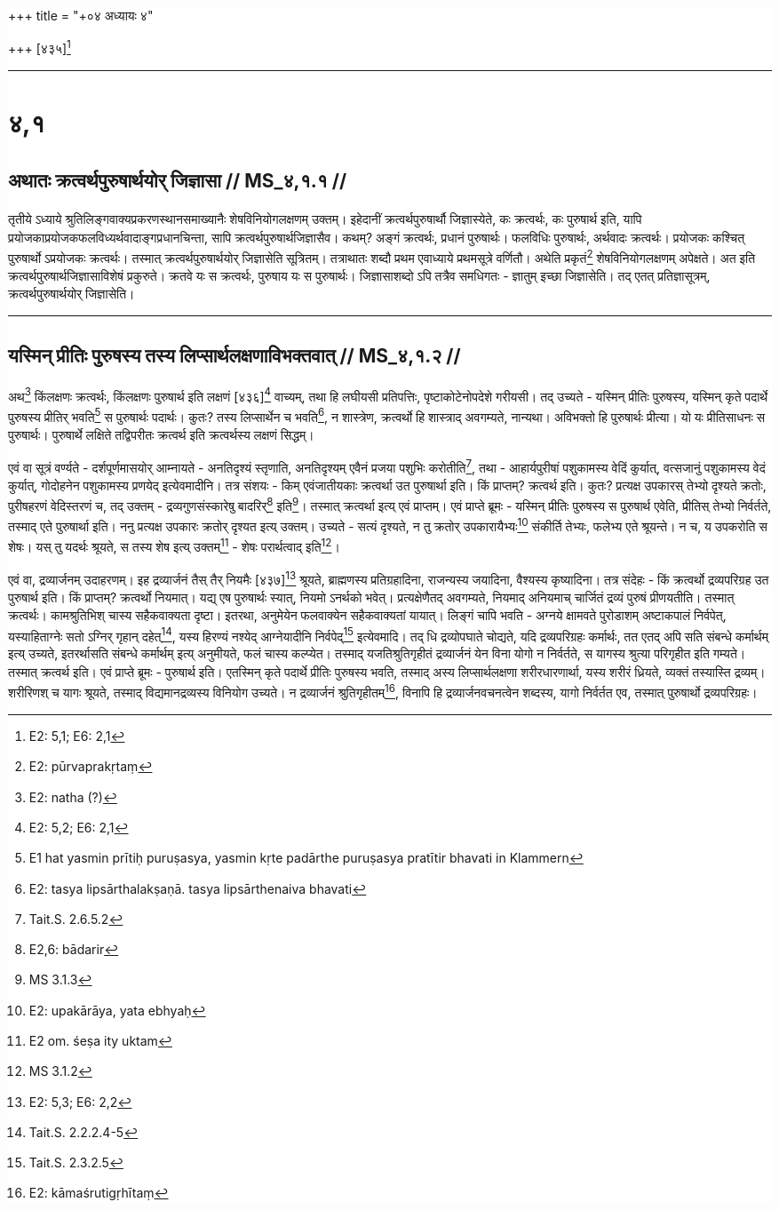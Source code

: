 +++
title = "+०४ अध्यायः ४"

+++
[४३५][^4/1]


[^4/1]: E2: 5,1; E6: 2,1

____________________________________________


# ४,१

## अथातः क्रत्वर्थपुरुषार्थयोर् जिज्ञासा // MS_४,१.१ //

तृतीये ऽध्याये श्रुतिलिङ्गवाक्यप्रकरणस्थानसमाख्यानैः शेषविनियोगलक्षणम् उक्तम्। इहेदानीं क्रत्वर्थपुरुषार्थौ जिज्ञास्येते, कः क्रत्वर्थः, कः पुरुषार्थ इति, यापि प्रयोजकाप्रयोजकफलविध्यर्थवादाङ्गप्रधानचिन्ता, सापि क्रत्वर्थपुरुषार्थजिज्ञासैव। कथम्? अङ्गं क्रत्वर्थः, प्रधानं पुरुषार्थः। फलविधिः पुरुषार्थः, अर्थवादः क्रत्वर्थः। प्रयोजकः कश्चित् पुरुषार्थो ऽप्रयोजकः क्रत्वर्थः। तस्मात् क्रत्वर्थपुरुषार्थयोर् जिज्ञासेति सूत्रितम्। तत्राथातः शब्दौ प्रथम एवाध्याये प्रथमसूत्रे वर्णितौ। अथेति प्रकृतं[^4/2] शेषविनियोगलक्षणम् अपेक्षते। अत इति क्रत्वर्थपुरुषार्थजिज्ञासाविशेषं प्रकुरुते। क्रतवे यः स क्रत्वर्थः, पुरुषाय यः स पुरुषार्थः। जिज्ञासाशब्दो ऽपि तत्रैव समधिगतः - ज्ञातुम् इच्छा जिज्ञासेति। तद् एतत् प्रतिज्ञासूत्रम्, क्रत्वर्थपुरुषार्थयोर् जिज्ञासेति।


[^4/2]: E2: pūrvaprakṛtaṃ

____________________________________________


## यस्मिन् प्रीतिः पुरुषस्य तस्य लिप्सार्थलक्षणाविभक्तवात् // MS_४,१.२ //

अथ[^4/3] किंलक्षणः क्रत्वर्थः, किंलक्षणः पुरुषार्थ इति लक्षणं [४३६][^4/4] वाच्यम्, तथा हि लघीयसी प्रतिपत्तिः, पृष्टाकोटेनोपदेशे गरीयसी। तद् उच्यते - यस्मिन् प्रीतिः पुरुषस्य, यस्मिन् कृते पदार्थे पुरुषस्य प्रीतिर् भवति[^4/5] स पुरुषार्थः पदार्थः। कुतः? तस्य लिप्सार्थेन च भवति[^4/6], न शास्त्रेण, क्रत्वर्थो हि शास्त्राद् अवगम्यते, नान्यथा। अविभक्तो हि पुरुषार्थः प्रीत्या। यो यः प्रीतिसाधनः स पुरुषार्थः। पुरुषार्थे लक्षिते तद्विपरीतः क्रत्वर्थ इति क्रत्वर्थस्य लक्षणं सिद्धम्।

एवं वा सूत्रं वर्ण्यते - दर्शपूर्णमासयोर् आम्नायते - अनतिदृश्यं स्तृणाति, अनतिदृश्यम् एवैनं प्रजया पशुभिः करोतीति[^4/7], तथा - आहार्यपुरीषां पशुकामस्य वेदिं कुर्यात्, वत्सजानुं पशुकामस्य वेदं कुर्यात्, गोदोहनेन पशुकामस्य प्रणयेद् इत्येवमादीनि। तत्र संशयः - किम् एवंजातीयकाः क्रत्वर्था उत पुरुषार्था इति। किं प्राप्तम्? क्रत्वर्थ इति। कुतः? प्रत्यक्ष उपकारस् तेभ्यो दृश्यते क्रतोः, पुरीषहरणं वेदिस्तरणं च, तद् उक्तम् - द्रव्यगुणसंस्कारेषु बादरिर्[^4/8] इति[^4/9]। तस्मात् क्रत्वर्था इत्य् एवं प्राप्तम्।
एवं प्राप्ते ब्रूमः - यस्मिन् प्रीतिः पुरुषस्य स पुरुषार्थ एवेति, प्रीतिस् तेभ्यो निर्वर्तते, तस्माद् एते पुरुषार्था इति। ननु प्रत्यक्ष उपकारः क्रतोर् दृश्यत इत्य् उक्तम्। उच्यते - सत्यं दृश्यते, न तु क्रतोर् उपकारायैभ्यः[^4/10] संकीर्ति तेभ्यः, फलेभ्य एते श्रूयन्ते। न च, य उपकरोति स शेषः। यस् तु यदर्थः श्रूयते, स तस्य शेष इत्य् उक्तम्[^4/11] - शेषः परार्थत्वाद् इति[^4/12]।

एवं वा, द्रव्यार्जनम् उदाहरणम्। इह द्रव्यार्जनं तैस् तैर् नियमैः [४३७][^4/13] श्रूयते, ब्राह्मणस्य प्रतिग्रहादिना, राजन्यस्य जयादिना, वैश्यस्य कृष्यादिना। तत्र संदेहः - किं क्रत्वर्थो द्रव्यपरिग्रह उत पुरुषार्थ इति। किं प्राप्तम्? क्रत्वर्थो नियमात्। यद्य् एष पुरुषार्थः स्यात्, नियमो ऽनर्थको भवेत्। प्रत्यक्षेणैतद् अवगम्यते, नियमाद् अनियमाच् चार्जितं द्रव्यं पुरुषं प्रीणयतीति। तस्मात् क्रत्वर्थः। कामश्रुतिभिश् चास्य सहैकवाक्यता दृष्टा। इतरथा, अनुमेयेन फलवाक्येन सहैकवाक्यतां यायात्। लिङ्गं चापि भवति - अग्नये क्षामवते पुरोडाशम् अष्टाकपालं निर्वपेत्, यस्याहिताग्नेः सतो ऽग्निर् गृहान् दहेत्[^4/14], यस्य हिरण्यं नश्येद् आग्नेयादीनि निर्वपेद्[^4/15] इत्येवमादि। तद् धि द्रव्योपघाते चोद्यते, यदि द्रव्यपरिग्रहः कर्मार्थः, तत एतद् अपि सति संबन्धे कर्मार्थम् इत्य् उच्यते, इतरर्थासति संबन्धे कर्मार्थम् इत्य् अनुमीयते, फलं चास्य कल्प्येत। तस्माद् यजतिश्रुतिगृहीतं द्रव्यार्जनं येन विना योगो न निर्वर्तते, स यागस्य श्रुत्या परिगृहीत इति गम्यते। तस्मात् क्रत्वर्थ इति।
एवं प्राप्ते ब्रूमः - पुरुषार्थ इति। एतस्मिन् कृते पदार्थे प्रीतिः पुरुषस्य भवति, तस्माद् अस्य लिप्सार्थलक्षणा शरीरधारणार्था, यस्य शरीरं ध्रियते, व्यक्तं तस्यास्ति द्रव्यम्। शरीरिणश् च
यागः श्रूयते, तस्माद् विद्यमानद्रव्यस्य विनियोग उच्यते। न द्रव्यार्जनं श्रुतिगृहीतम्[^4/16], विनापि हि द्रव्यार्जनवचनत्वेन शब्दस्य, यागो निर्वर्तत एव, तस्मात् पुरुषार्थो द्रव्यपरिग्रहः।

[^4/3]: E2: natha (?)
[^4/4]: E2: 5,2; E6: 2,1
[^4/5]: E1 hat yasmin prītiḥ puruṣasya, yasmin kṛte padārthe puruṣasya pratītir bhavati in Klammern
[^4/6]: E2: tasya lipsārthalakṣaṇā. tasya lipsārthenaiva bhavati
[^4/7]: Tait.S. 2.6.5.2
[^4/8]: E2,6: bādarir
[^4/9]: MS 3.1.3
[^4/10]: E2: upakārāya, yata ebhyaḥ
[^4/11]: E2 om. śeṣa ity uktam
[^4/12]: MS 3.1.2
[^4/13]: E2: 5,3; E6: 2,2
[^4/14]: Tait.S. 2.2.2.4-5
[^4/15]: Tait.S. 2.3.2.5
[^4/16]: E2: kāmaśrutigṛhītaṃ
[^4/17]: E2: savargāl; E1 (Fn.): svargāl
[^4/18]: E2: 5,4; E6: 2,3
[^4/19]: Tait.S. 2.2.5.4
[^4/20]: E6: bahir
[^4/21]: E2: eva, karmārtham upārjito 'pi vrīhivrīhir eva, tasmān
[^4/22]: E2: phalavataikavākyabhāvāt
[^4/23]: E2: phalavataivaikavākyabhāvaḥ
[^4/24]: E2: kṣāmavatyādīnāṃ
[^4/25]: E2: 5,7: E6: 2,3
[^4/26]: E2,6: cikīrṣyate
[^4/27]: E2 hat prītyutsargo 'pi in Klammern
[^4/28]: E2,6: anugṛhyeta
[^4/29]: E2: 5,7; E6: 2,4
[^4/30]: Tait.S. 2.6.1.1
[^4/31]: Tait.S. 2.5.5.6
[^4/32]: E2: api veti pakṣavyāvṛttiḥ. naitad
[^4/33]: E2 hat karmaṇo in Klammern
[^4/34]: E2,6: vijñāyate
[^4/35]: E2: 5,9; E6: 2,5
[^4/36]: Tait.S. 1.6.8.2
[^4/37]: E2: 5,10; E6: 2,5
[^4/38]: Tait.S. 6.6.4.1
[^4/39]: E2: śrapayanti
[^4/40]: Tait.S. 2.3.6.2
[^4/41]: E2: agnihotrahavaṇyā; E6: agnihotrahavaṇyāṃ
[^4/42]: E2: 5,12; E6: 2,6
[^4/43]: Tait.S. 6.1.11.6
[^4/44]: ŚPBr 1.5.1.13
[^4/45]: ŚPBr 4.5.10.6
[^4/46]: Tait.S. 5.6.21.1
[^4/47]: E2: 5,16; E6: 2,7
[^4/48]: Kaṭha.S. 13.7
[^4/49]: E2: 5,14; E6: 2,8
[^4/50]: Vāj.S. 24.3
[^4/51]: E2,6: bṛhanto
[^4/52]: E2,6: śabalā
[^4/53]: Vāj.S. 24.3
[^4/54]: E2: 5,446; E6: 2,9
[^4/55]: ŚPBr 13.2.5.1
[^4/56]: Tait.S. 2.1.2.5
[^4/57]: Tait.S. 2.1.2.6
[^4/58]: E2: bastaḥ
[^4/59]: Tait.S. 5.6.12.1
[^4/60]: E2: muṣkarāṃ
[^4/61]: Tait.Br. 1.8.2.2
[^4/62]: E2,6: 'tidiśyate
[^4/63]: E2 om. vā
[^4/64]: E2: 5,16; E6: 2,9
[^4/65]: E1 hat uttamaḥ prayājaḥ paśupuroḍāśaḥ sviṣṭakṛd ity ete yāgā udāharaṇam in Klammern
[^4/66]: E2: pratīyeta
[^4/67]: E2 om. iti
[^4/68]: E2: 5,18; E6: 2,9
[^4/69]: E1 hat prayojane in Klammern
[^4/70]: E2: 5,18; E6: 2,10
[^4/71]: E2,6: vājibhyo
[^4/72]: E2 om. api
[^4/73]: E2: na gamyata
[^4/74]: E2: 5,20; E6: 2,11
[^4/75]: E2: prayojakatvaṃ jñānam
[^4/76]: E2: parihṛtatvād
[^4/77]: E2 om. mastv
[^4/78]: E2: paridṛśyate
[^4/79]: E2: 5,21; E6: 2,11
[^4/80]: E2: garbhasaṃstutāmikṣā
[^4/81]: Tait.S. 6.1.6.7
[^4/82]: Tait.S. 6.1.8.1
[^4/83]: E2: upāñjāt
[^4/84]: Tait.S. 3.1.3.1
[^4/85]: MS 4.1.22
[^4/86]: E2: padapāṃsugrahaṇavākye
[^4/87]: E2: 5,22; E6: 2,12
[^4/88]: Tait.S. 2.3.6.2
[^4/89]: E2: 5,23; E6: 2,13
[^4/90]: Tait.S. 6.3.10.4
[^4/91]: E2: barhiraṅktvāpāsyatīti; E6: barhiralaṅktāpāsyatīti
[^4/92]: Tait.S. 6.3.9.2
[^4/93]: MS 4.1.22
[^4/94]: E2 om. paśau
[^4/95]: E2 om. śakṛl lohitayor aprayojakatvam, na hi tadarthaḥ paśor ālambhaḥ
[^4/96]: Tait.S. 6.1.11.6
[^4/97]: E2: 5,24; E6: 2,13
[^4/98]: E2: ekadeśadravyaṃ
[^4/99]: E2: ekadeśadravyaṃ
[^4/100]: Tait.S. 2.6.6.5
[^4/101]: MS 4.1.22
[^4/102]: E2: ekadeśadravyaṃ
[^4/103]: E1 hat puroḍāśasya in Klammern
[^4/104]: E2: 5,25; E6: 2,14
[^4/105]: E2: 'ṣṭakapālo
[^4/106]: Tait.S. 2.6.3.2
[^4/107]: E2: 5,26; E6: 2,15
[^4/108]: Tait.Br. 1.3.4.3-4
[^4/109]: MS 10.4.6
[^4/110]: E2: 5,27; E6: 2,15
[^4/111]: Tait.Br. 1.3.4.4
[^4/112]: E2: viprakṛṣṭe kāle
[^4/113]: Tait.Br. 1.3.4.4
[^4/114]: Tait.S. 6.3.11.6
[^4/115]: E2: 5,28; E6: 2,16
[^4/116]: Ait.Br. 2.14
[^4/117]: E2: śrūyate
[^4/118]: E2: pratyakṣam arūkṣās tāḥ. ato rūkṣāvacanaṃ vyāmoha iti
[^4/119]: E2: 5,29; E6: 2,17
[^4/120]: E2: snigdham annaṃ bhuktaṃ
[^4/121]: E1 gibt idaṃ padottaraṃ sūtram in Klammern
[^4/122]: E2: agnyam athavā
[^4/123]: E2: 5,29; E6: 2,17
[^4/124]: E2: 5,31; E6: 2,18
[^4/125]: Tait.Br.3.3.5.4-5
[^4/126]: E2: 5,32; E6: 2,19
[^4/127]: ŚPBr 1.3.2.8
[^4/128]: ŚPBr 1.3.2.9
[^4/129]: E1 gibt aupabhṛte jauhave ca in Klammern
[^4/130]: E2: 5,33; E6: 2,19
[^4/131]: Tait.Br. 3.3.5.5
[^4/132]: E2: trīnitaḥ
[^4/133]: E2: prācīnān
[^4/134]: E2: 5,34; E6: 2,20
[^4/135]: E2 om. caturgṛhītam alpaṃ bhavati, tatra